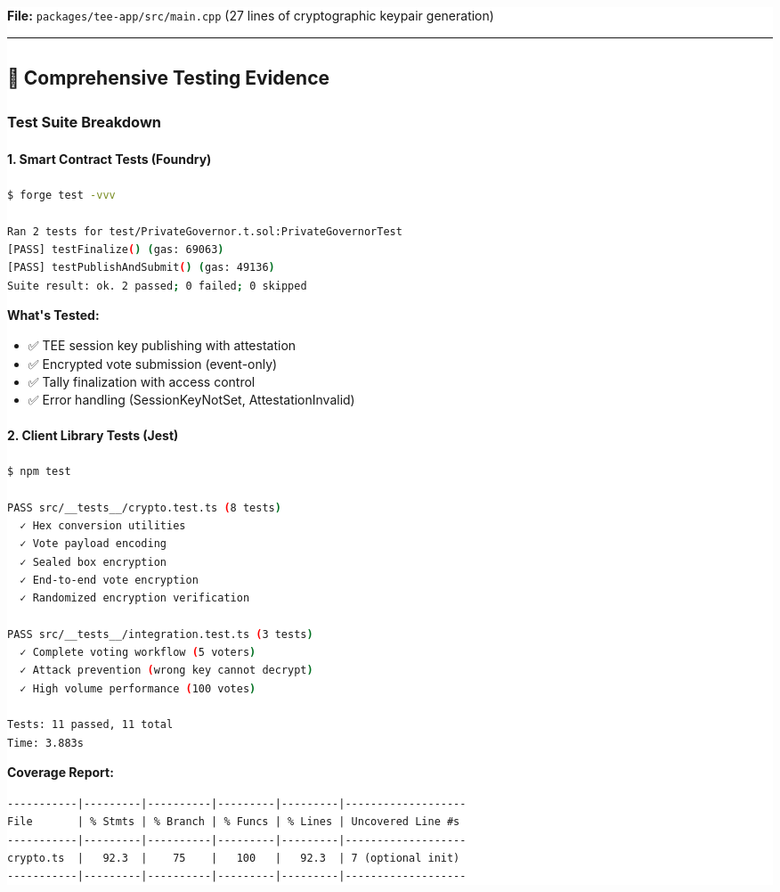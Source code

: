 **File:** `packages/tee-app/src/main.cpp` (27 lines of cryptographic keypair generation)

---

## 🔬 Comprehensive Testing Evidence

### **Test Suite Breakdown**

#### 1. **Smart Contract Tests (Foundry)**
```bash
$ forge test -vvv

Ran 2 tests for test/PrivateGovernor.t.sol:PrivateGovernorTest
[PASS] testFinalize() (gas: 69063)
[PASS] testPublishAndSubmit() (gas: 49136)
Suite result: ok. 2 passed; 0 failed; 0 skipped
```

**What's Tested:**
- ✅ TEE session key publishing with attestation
- ✅ Encrypted vote submission (event-only)
- ✅ Tally finalization with access control
- ✅ Error handling (SessionKeyNotSet, AttestationInvalid)

#### 2. **Client Library Tests (Jest)**
```bash
$ npm test

PASS src/__tests__/crypto.test.ts (8 tests)
  ✓ Hex conversion utilities
  ✓ Vote payload encoding
  ✓ Sealed box encryption
  ✓ End-to-end vote encryption
  ✓ Randomized encryption verification

PASS src/__tests__/integration.test.ts (3 tests)
  ✓ Complete voting workflow (5 voters)
  ✓ Attack prevention (wrong key cannot decrypt)
  ✓ High volume performance (100 votes)

Tests: 11 passed, 11 total
Time: 3.883s
```

**Coverage Report:**
```
-----------|---------|----------|---------|---------|-------------------
File       | % Stmts | % Branch | % Funcs | % Lines | Uncovered Line #s 
-----------|---------|----------|---------|---------|-------------------
crypto.ts  |   92.3  |    75    |   100   |   92.3  | 7 (optional init)
-----------|---------|----------|---------|---------|-------------------
```
